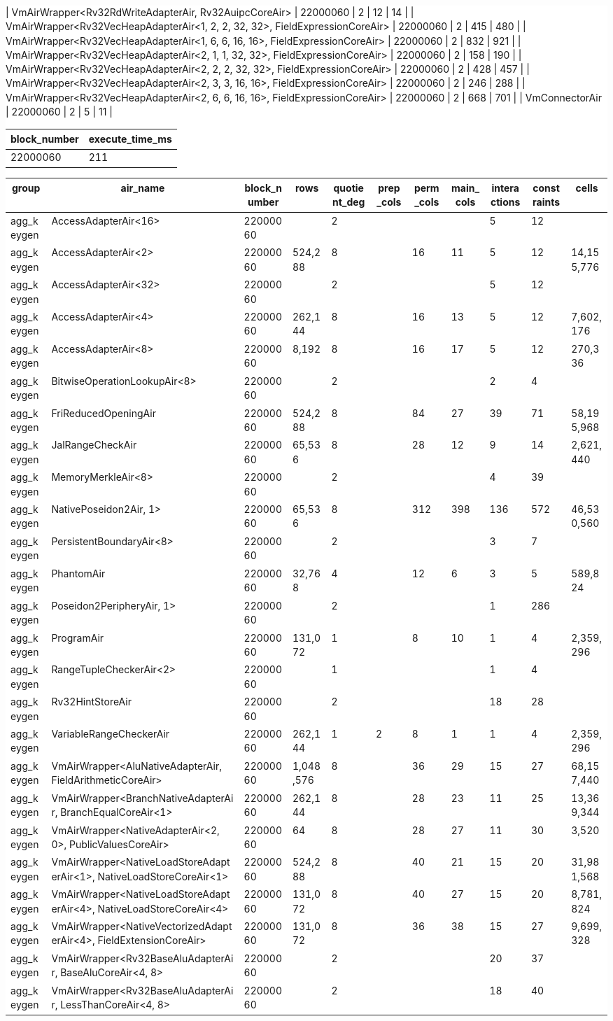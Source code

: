 | VmAirWrapper<Rv32RdWriteAdapterAir, Rv32AuipcCoreAir> | 22000060 | 2 | 12 | 14 | 
| VmAirWrapper<Rv32VecHeapAdapterAir<1, 2, 2, 32, 32>, FieldExpressionCoreAir> | 22000060 | 2 | 415 | 480 | 
| VmAirWrapper<Rv32VecHeapAdapterAir<1, 6, 6, 16, 16>, FieldExpressionCoreAir> | 22000060 | 2 | 832 | 921 | 
| VmAirWrapper<Rv32VecHeapAdapterAir<2, 1, 1, 32, 32>, FieldExpressionCoreAir> | 22000060 | 2 | 158 | 190 | 
| VmAirWrapper<Rv32VecHeapAdapterAir<2, 2, 2, 32, 32>, FieldExpressionCoreAir> | 22000060 | 2 | 428 | 457 | 
| VmAirWrapper<Rv32VecHeapAdapterAir<2, 3, 3, 16, 16>, FieldExpressionCoreAir> | 22000060 | 2 | 246 | 288 | 
| VmAirWrapper<Rv32VecHeapAdapterAir<2, 6, 6, 16, 16>, FieldExpressionCoreAir> | 22000060 | 2 | 668 | 701 | 
| VmConnectorAir | 22000060 | 2 | 5 | 11 | 

| block_number | execute_time_ms |
| --- | --- |
| 22000060 | 211 | 

| group | air_name | block_number | rows | quotient_deg | prep_cols | perm_cols | main_cols | interactions | constraints | cells |
| --- | --- | --- | --- | --- | --- | --- | --- | --- | --- | --- |
| agg_keygen | AccessAdapterAir<16> | 22000060 |  | 2 |  |  |  | 5 | 12 |  | 
| agg_keygen | AccessAdapterAir<2> | 22000060 | 524,288 | 8 |  | 16 | 11 | 5 | 12 | 14,155,776 | 
| agg_keygen | AccessAdapterAir<32> | 22000060 |  | 2 |  |  |  | 5 | 12 |  | 
| agg_keygen | AccessAdapterAir<4> | 22000060 | 262,144 | 8 |  | 16 | 13 | 5 | 12 | 7,602,176 | 
| agg_keygen | AccessAdapterAir<8> | 22000060 | 8,192 | 8 |  | 16 | 17 | 5 | 12 | 270,336 | 
| agg_keygen | BitwiseOperationLookupAir<8> | 22000060 |  | 2 |  |  |  | 2 | 4 |  | 
| agg_keygen | FriReducedOpeningAir | 22000060 | 524,288 | 8 |  | 84 | 27 | 39 | 71 | 58,195,968 | 
| agg_keygen | JalRangeCheckAir | 22000060 | 65,536 | 8 |  | 28 | 12 | 9 | 14 | 2,621,440 | 
| agg_keygen | MemoryMerkleAir<8> | 22000060 |  | 2 |  |  |  | 4 | 39 |  | 
| agg_keygen | NativePoseidon2Air<BabyBearParameters>, 1> | 22000060 | 65,536 | 8 |  | 312 | 398 | 136 | 572 | 46,530,560 | 
| agg_keygen | PersistentBoundaryAir<8> | 22000060 |  | 2 |  |  |  | 3 | 7 |  | 
| agg_keygen | PhantomAir | 22000060 | 32,768 | 4 |  | 12 | 6 | 3 | 5 | 589,824 | 
| agg_keygen | Poseidon2PeripheryAir<BabyBearParameters>, 1> | 22000060 |  | 2 |  |  |  | 1 | 286 |  | 
| agg_keygen | ProgramAir | 22000060 | 131,072 | 1 |  | 8 | 10 | 1 | 4 | 2,359,296 | 
| agg_keygen | RangeTupleCheckerAir<2> | 22000060 |  | 1 |  |  |  | 1 | 4 |  | 
| agg_keygen | Rv32HintStoreAir | 22000060 |  | 2 |  |  |  | 18 | 28 |  | 
| agg_keygen | VariableRangeCheckerAir | 22000060 | 262,144 | 1 | 2 | 8 | 1 | 1 | 4 | 2,359,296 | 
| agg_keygen | VmAirWrapper<AluNativeAdapterAir, FieldArithmeticCoreAir> | 22000060 | 1,048,576 | 8 |  | 36 | 29 | 15 | 27 | 68,157,440 | 
| agg_keygen | VmAirWrapper<BranchNativeAdapterAir, BranchEqualCoreAir<1> | 22000060 | 262,144 | 8 |  | 28 | 23 | 11 | 25 | 13,369,344 | 
| agg_keygen | VmAirWrapper<NativeAdapterAir<2, 0>, PublicValuesCoreAir> | 22000060 | 64 | 8 |  | 28 | 27 | 11 | 30 | 3,520 | 
| agg_keygen | VmAirWrapper<NativeLoadStoreAdapterAir<1>, NativeLoadStoreCoreAir<1> | 22000060 | 524,288 | 8 |  | 40 | 21 | 15 | 20 | 31,981,568 | 
| agg_keygen | VmAirWrapper<NativeLoadStoreAdapterAir<4>, NativeLoadStoreCoreAir<4> | 22000060 | 131,072 | 8 |  | 40 | 27 | 15 | 20 | 8,781,824 | 
| agg_keygen | VmAirWrapper<NativeVectorizedAdapterAir<4>, FieldExtensionCoreAir> | 22000060 | 131,072 | 8 |  | 36 | 38 | 15 | 27 | 9,699,328 | 
| agg_keygen | VmAirWrapper<Rv32BaseAluAdapterAir, BaseAluCoreAir<4, 8> | 22000060 |  | 2 |  |  |  | 20 | 37 |  | 
| agg_keygen | VmAirWrapper<Rv32BaseAluAdapterAir, LessThanCoreAir<4, 8> | 22000060 |  | 2 |  |  |  | 18 | 40 |  | 